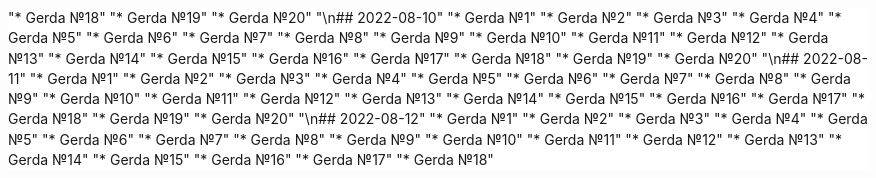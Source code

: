 "* Gerda №18" 
"* Gerda №19" 
"* Gerda №20" 
"\n## 2022-08-10" 
"* Gerda №1" 
"* Gerda №2" 
"* Gerda №3" 
"* Gerda №4" 
"* Gerda №5" 
"* Gerda №6" 
"* Gerda №7" 
"* Gerda №8" 
"* Gerda №9" 
"* Gerda №10" 
"* Gerda №11" 
"* Gerda №12" 
"* Gerda №13" 
"* Gerda №14" 
"* Gerda №15" 
"* Gerda №16" 
"* Gerda №17" 
"* Gerda №18" 
"* Gerda №19" 
"* Gerda №20" 
"\n## 2022-08-11" 
"* Gerda №1" 
"* Gerda №2" 
"* Gerda №3" 
"* Gerda №4" 
"* Gerda №5" 
"* Gerda №6" 
"* Gerda №7" 
"* Gerda №8" 
"* Gerda №9" 
"* Gerda №10" 
"* Gerda №11" 
"* Gerda №12" 
"* Gerda №13" 
"* Gerda №14" 
"* Gerda №15" 
"* Gerda №16" 
"* Gerda №17" 
"* Gerda №18" 
"* Gerda №19" 
"* Gerda №20" 
"\n## 2022-08-12" 
"* Gerda №1" 
"* Gerda №2" 
"* Gerda №3" 
"* Gerda №4" 
"* Gerda №5" 
"* Gerda №6" 
"* Gerda №7" 
"* Gerda №8" 
"* Gerda №9" 
"* Gerda №10" 
"* Gerda №11" 
"* Gerda №12" 
"* Gerda №13" 
"* Gerda №14" 
"* Gerda №15" 
"* Gerda №16" 
"* Gerda №17" 
"* Gerda №18" 